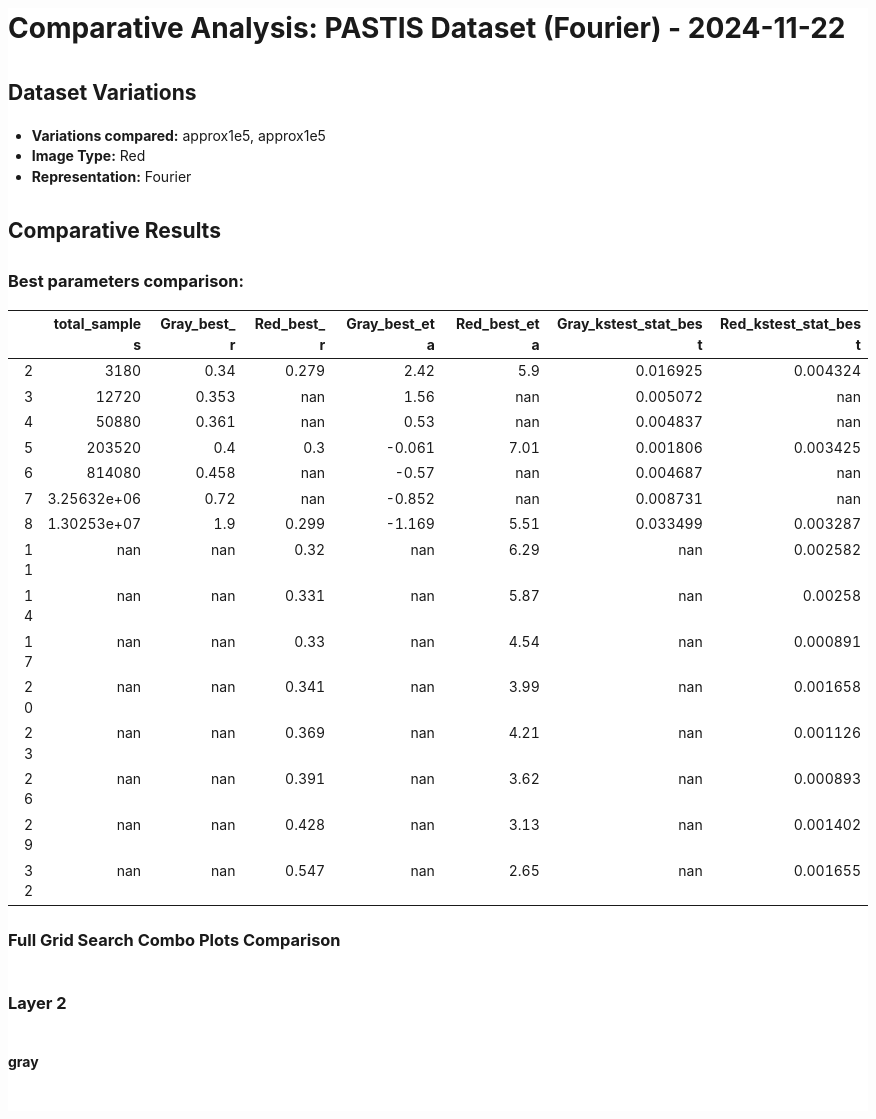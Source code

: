 # Comparative Analysis: PASTIS Dataset (Fourier) - 2024-11-22
## Dataset Variations
* **Variations compared:** approx1e5, approx1e5
* **Image Type:** Red
* **Representation:** Fourier

## Comparative Results

### Best parameters comparison:
|    |    total_samples |   Gray_best_r |   Red_best_r |   Gray_best_eta |   Red_best_eta |   Gray_kstest_stat_best |   Red_kstest_stat_best |
|---:|-----------------:|--------------:|-------------:|----------------:|---------------:|------------------------:|-----------------------:|
|  2 |   3180           |         0.34  |        0.279 |           2.42  |           5.9  |                0.016925 |               0.004324 |
|  3 |  12720           |         0.353 |      nan     |           1.56  |         nan    |                0.005072 |             nan        |
|  4 |  50880           |         0.361 |      nan     |           0.53  |         nan    |                0.004837 |             nan        |
|  5 | 203520           |         0.4   |        0.3   |          -0.061 |           7.01 |                0.001806 |               0.003425 |
|  6 | 814080           |         0.458 |      nan     |          -0.57  |         nan    |                0.004687 |             nan        |
|  7 |      3.25632e+06 |         0.72  |      nan     |          -0.852 |         nan    |                0.008731 |             nan        |
|  8 |      1.30253e+07 |         1.9   |        0.299 |          -1.169 |           5.51 |                0.033499 |               0.003287 |
| 11 |    nan           |       nan     |        0.32  |         nan     |           6.29 |              nan        |               0.002582 |
| 14 |    nan           |       nan     |        0.331 |         nan     |           5.87 |              nan        |               0.00258  |
| 17 |    nan           |       nan     |        0.33  |         nan     |           4.54 |              nan        |               0.000891 |
| 20 |    nan           |       nan     |        0.341 |         nan     |           3.99 |              nan        |               0.001658 |
| 23 |    nan           |       nan     |        0.369 |         nan     |           4.21 |              nan        |               0.001126 |
| 26 |    nan           |       nan     |        0.391 |         nan     |           3.62 |              nan        |               0.000893 |
| 29 |    nan           |       nan     |        0.428 |         nan     |           3.13 |              nan        |               0.001402 |
| 32 |    nan           |       nan     |        0.547 |         nan     |           2.65 |              nan        |               0.001655 |  
           
### Full Grid Search Combo Plots Comparison
<div style="display: flex; flex-direction: column; margin-bottom: 40px;">
  <h3>Layer 2</h3>
  <div style="margin-bottom: 20px;">
    <h4>gray</h4>
    <div style="display: flex; gap: 20px; justify-content: center;">
      <div style="text-align: center;">